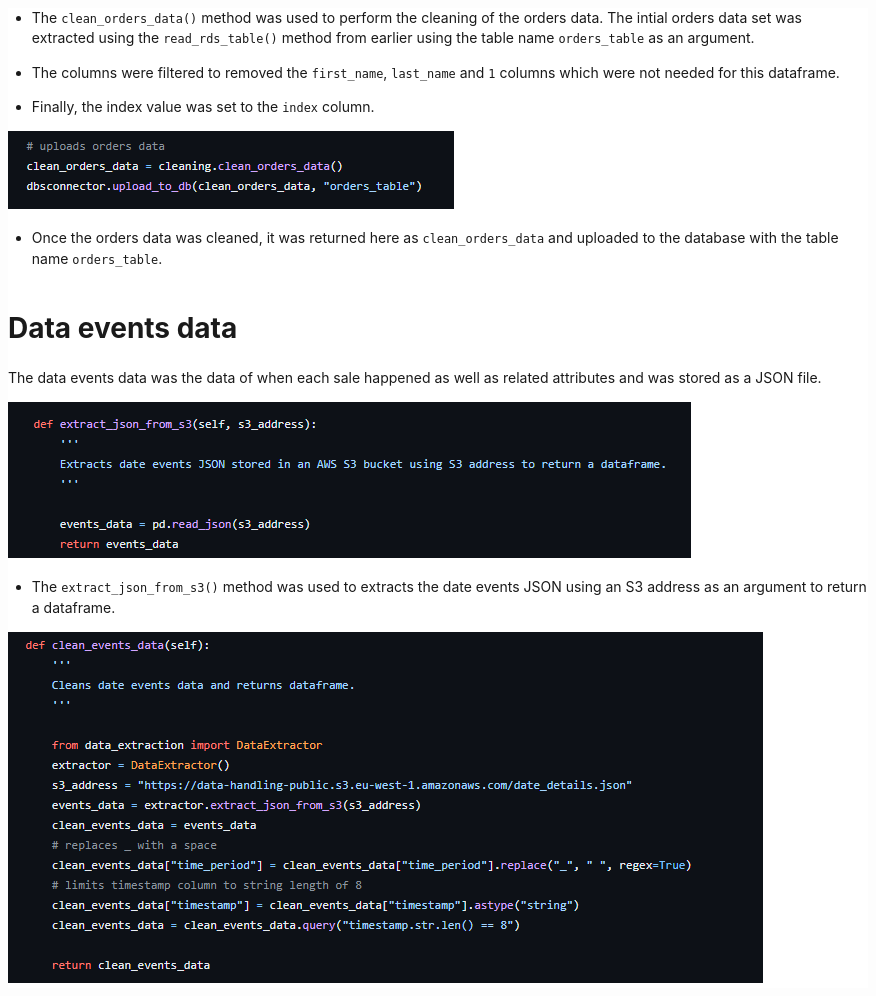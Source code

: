 - The `clean_orders_data()` method was used to perform the cleaning of the orders data. The intial orders data set was extracted using the `read_rds_table()` method from earlier using the table name `orders_table` as an argument.

- The columns were filtered to removed the `first_name`, `last_name` and `1` columns which were not needed for this dataframe.

- Finally, the index value was set to the `index` column.

![](Documentation/2/25.png)

- Once the orders data was cleaned, it was returned here as `clean_orders_data` and uploaded to the database with the table name `orders_table`.

# Data events data

The data events data was the data of when each sale happened as well as related attributes and was stored as a JSON file.

![](Documentation/2/26.png)

- The `extract_json_from_s3()` method was used to extracts the date events JSON using an S3 address as an argument to return a dataframe.

![](Documentation/2/27.png)
